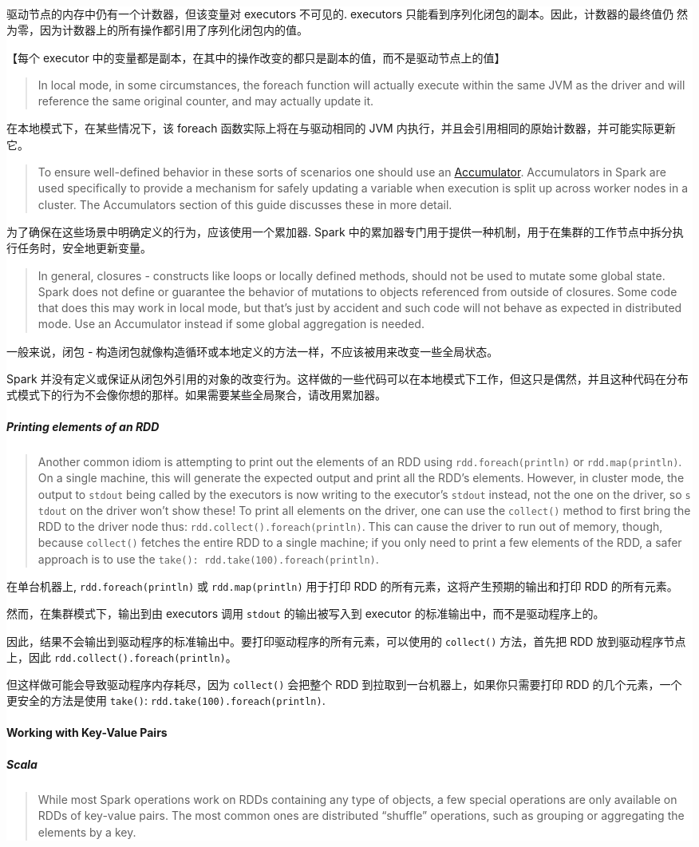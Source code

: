 驱动节点的内存中仍有一个计数器，但该变量对 executors 不可见的. executors 只能看到序列化闭包的副本。因此，计数器的最终值仍
然为零，因为计数器上的所有操作都引用了序列化闭包内的值。

【每个 executor 中的变量都是副本，在其中的操作改变的都只是副本的值，而不是驱动节点上的值】

> In local mode, in some circumstances, the foreach function will actually execute within the same JVM as the driver and will reference the same original counter, and may actually update it.

在本地模式下，在某些情况下，该 foreach 函数实际上将在与驱动相同的 JVM 内执行，并且会引用相同的原始计数器，并可能实际更新它。

> To ensure well-defined behavior in these sorts of scenarios one should use an [Accumulator](https://spark.apache.org/docs/3.3.2/rdd-programming-guide.html#accumulators). Accumulators in Spark are used specifically to provide a mechanism for safely updating a variable when execution is split up across worker nodes in a cluster. The Accumulators section of this guide discusses these in more detail.

为了确保在这些场景中明确定义的行为，应该使用一个累加器. Spark 中的累加器专门用于提供一种机制，用于在集群的工作节点中拆分执行任务时，安全地更新变量。

> In general, closures - constructs like loops or locally defined methods, should not be used to mutate some global state. Spark does not define or guarantee the behavior of mutations to objects referenced from outside of closures. Some code that does this may work in local mode, but that’s just by accident and such code will not behave as expected in distributed mode. Use an Accumulator instead if some global aggregation is needed.

一般来说，闭包 - 构造闭包就像构造循环或本地定义的方法一样，不应该被用来改变一些全局状态。

Spark 并没有定义或保证从闭包外引用的对象的改变行为。这样做的一些代码可以在本地模式下工作，但这只是偶然，并且这种代码在分布式模式下的行为不会像你想的那样。如果需要某些全局聚合，请改用累加器。

##### Printing elements of an RDD

> Another common idiom is attempting to print out the elements of an RDD using `rdd.foreach(println)` or `rdd.map(println)`. On a single machine, this will generate the expected output and print all the RDD’s elements. However, in cluster mode, the output to `stdout` being called by the executors is now writing to the executor’s `stdout` instead, not the one on the driver, so `stdout` on the driver won’t show these! To print all elements on the driver, one can use the `collect()` method to first bring the RDD to the driver node thus: `rdd.collect().foreach(println)`. This can cause the driver to run out of memory, though, because `collect()` fetches the entire RDD to a single machine; if you only need to print a few elements of the RDD, a safer approach is to use the `take(): rdd.take(100).foreach(println)`.

在单台机器上, `rdd.foreach(println)` 或 `rdd.map(println)` 用于打印 RDD 的所有元素，这将产生预期的输出和打印 RDD 的所有元素。

然而，在集群模式下，输出到由 executors 调用 `stdout` 的输出被写入到 executor 的标准输出中，而不是驱动程序上的。

因此，结果不会输出到驱动程序的标准输出中。要打印驱动程序的所有元素，可以使用的 `collect()` 方法，首先把 RDD 放到驱动程序节点上，因此 `rdd.collect().foreach(println)`。

但这样做可能会导致驱动程序内存耗尽，因为 `collect()` 会把整个 RDD 到拉取到一台机器上，如果你只需要打印 RDD 的几个元素，一个更安全的方法是使用 `take()`: `rdd.take(100).foreach(println)`.

#### Working with Key-Value Pairs

##### Scala

> While most Spark operations work on RDDs containing any type of objects, a few special operations are only available on RDDs of key-value pairs. The most common ones are distributed “shuffle” operations, such as grouping or aggregating the elements by a key.
